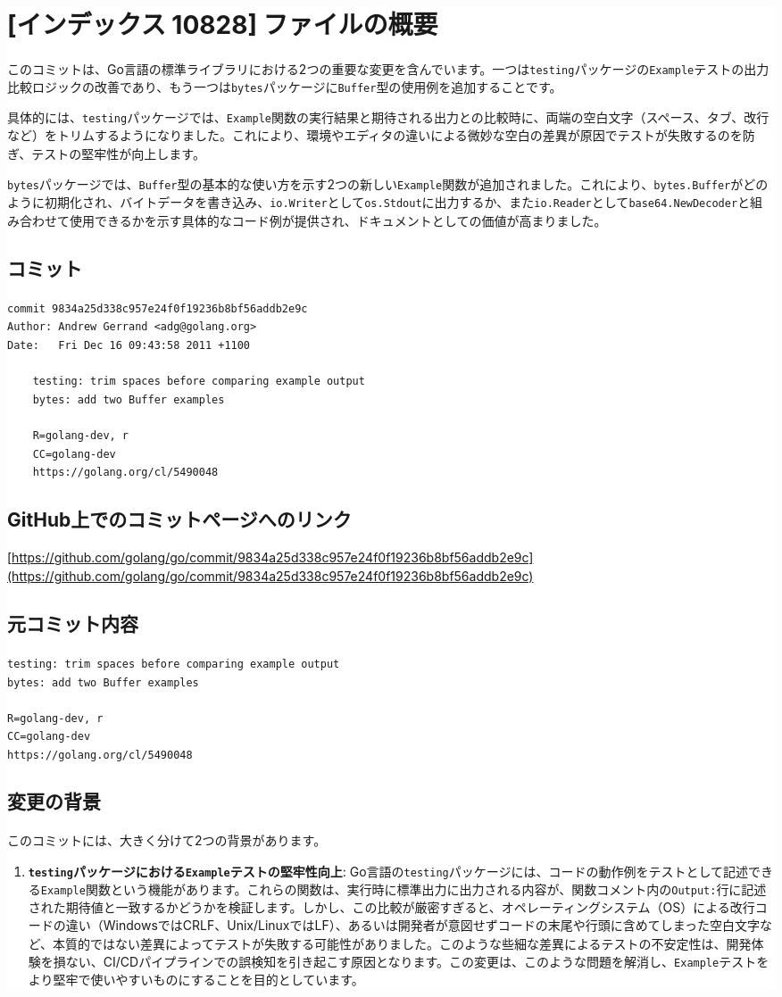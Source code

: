 # [インデックス 10828] ファイルの概要

このコミットは、Go言語の標準ライブラリにおける2つの重要な変更を含んでいます。一つは`testing`パッケージの`Example`テストの出力比較ロジックの改善であり、もう一つは`bytes`パッケージに`Buffer`型の使用例を追加することです。

具体的には、`testing`パッケージでは、`Example`関数の実行結果と期待される出力との比較時に、両端の空白文字（スペース、タブ、改行など）をトリムするようになりました。これにより、環境やエディタの違いによる微妙な空白の差異が原因でテストが失敗するのを防ぎ、テストの堅牢性が向上します。

`bytes`パッケージでは、`Buffer`型の基本的な使い方を示す2つの新しい`Example`関数が追加されました。これにより、`bytes.Buffer`がどのように初期化され、バイトデータを書き込み、`io.Writer`として`os.Stdout`に出力するか、また`io.Reader`として`base64.NewDecoder`と組み合わせて使用できるかを示す具体的なコード例が提供され、ドキュメントとしての価値が高まりました。

## コミット

```
commit 9834a25d338c957e24f0f19236b8bf56addb2e9c
Author: Andrew Gerrand <adg@golang.org>
Date:   Fri Dec 16 09:43:58 2011 +1100

    testing: trim spaces before comparing example output
    bytes: add two Buffer examples
    
    R=golang-dev, r
    CC=golang-dev
    https://golang.org/cl/5490048
```

## GitHub上でのコミットページへのリンク

[https://github.com/golang/go/commit/9834a25d338c957e24f0f19236b8bf56addb2e9c](https://github.com/golang/go/commit/9834a25d338c957e24f0f19236b8bf56addb2e9c)

## 元コミット内容

```
testing: trim spaces before comparing example output
bytes: add two Buffer examples

R=golang-dev, r
CC=golang-dev
https://golang.org/cl/5490048
```

## 変更の背景

このコミットには、大きく分けて2つの背景があります。

1.  **`testing`パッケージにおける`Example`テストの堅牢性向上**:
    Go言語の`testing`パッケージには、コードの動作例をテストとして記述できる`Example`関数という機能があります。これらの関数は、実行時に標準出力に出力される内容が、関数コメント内の`Output:`行に記述された期待値と一致するかどうかを検証します。しかし、この比較が厳密すぎると、オペレーティングシステム（OS）による改行コードの違い（WindowsではCRLF、Unix/LinuxではLF）、あるいは開発者が意図せずコードの末尾や行頭に含めてしまった空白文字など、本質的ではない差異によってテストが失敗する可能性がありました。このような些細な差異によるテストの不安定性は、開発体験を損ない、CI/CDパイプラインでの誤検知を引き起こす原因となります。この変更は、このような問題を解消し、`Example`テストをより堅牢で使いやすいものにすることを目的としています。
